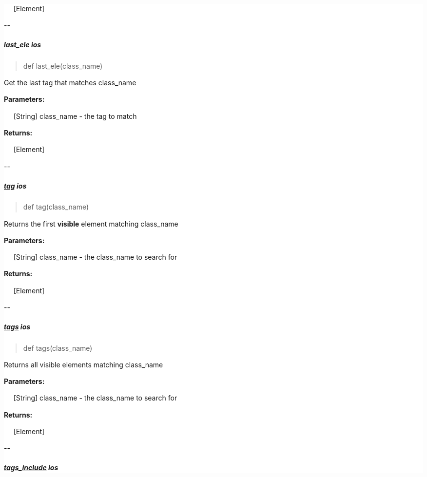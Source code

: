 &nbsp;&nbsp;&nbsp;&nbsp;&nbsp;[Element] 

--

##### [last_ele](https://github.com/appium/ruby_lib/blob/12317e4d74b20d01813526b28e642e3522193fa3/lib/appium_lib/ios/common/helper.rb#L240) ios

> def last_ele(class_name)

Get the last tag that matches class_name

__Parameters:__

&nbsp;&nbsp;&nbsp;&nbsp;&nbsp;[String] class_name - the tag to match

__Returns:__

&nbsp;&nbsp;&nbsp;&nbsp;&nbsp;[Element] 

--

##### [tag](https://github.com/appium/ruby_lib/blob/12317e4d74b20d01813526b28e642e3522193fa3/lib/appium_lib/ios/common/helper.rb#L248) ios

> def tag(class_name)

Returns the first **visible** element matching class_name

__Parameters:__

&nbsp;&nbsp;&nbsp;&nbsp;&nbsp;[String] class_name - the class_name to search for

__Returns:__

&nbsp;&nbsp;&nbsp;&nbsp;&nbsp;[Element] 

--

##### [tags](https://github.com/appium/ruby_lib/blob/12317e4d74b20d01813526b28e642e3522193fa3/lib/appium_lib/ios/common/helper.rb#L256) ios

> def tags(class_name)

Returns all visible elements matching class_name

__Parameters:__

&nbsp;&nbsp;&nbsp;&nbsp;&nbsp;[String] class_name - the class_name to search for

__Returns:__

&nbsp;&nbsp;&nbsp;&nbsp;&nbsp;[Element] 

--

##### [tags_include](https://github.com/appium/ruby_lib/blob/12317e4d74b20d01813526b28e642e3522193fa3/lib/appium_lib/ios/common/helper.rb#L267) ios
